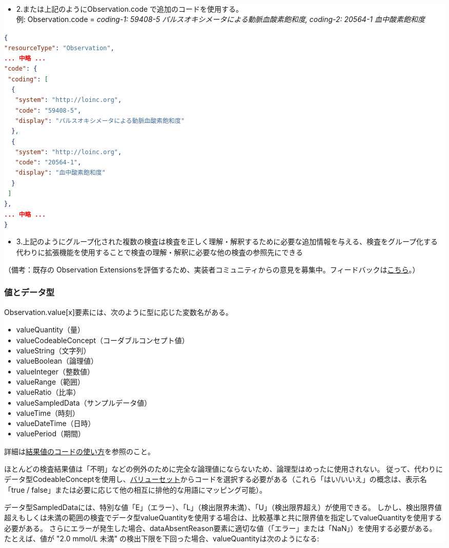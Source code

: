 - 2.または上記のようにObservation.code で追加のコードを使用する。  
例: Observation.code = *coding-1: 59408-5 パルスオキシメータによる動脈血酸素飽和度, coding-2: 20564-1 血中酸素飽和度*

```json
{
"resourceType": "Observation",
... 中略 ...
"code": {
 "coding": [
  {
   "system": "http://loinc.org",
   "code": "59408-5",
   "display": "パルスオキシメータによる動脈血酸素飽和度"
  },
  {
   "system": "http://loinc.org",
   "code": "20564-1",
   "display": "血中酸素飽和度"
  }
 ]
},
... 中略 ...
}
```

- 3.上記のようにグループ化された複数の検査は検査を正しく理解・解釈するために必要な追加情報を与える、検査をグループ化する代わりに拡張機能を使用することで検査の理解・解釈に必要な他の検査の参照先にできる

（備考：既存の Observation Extensionsを評価するため、実装者コミュニティからの意見を募集中。フィードバックは[こちら](https://chat.fhir.org/#narrow/stream/103-Orders-and.20Observation.20WG)。）

### 値とデータ型
Observation.value[x]要素には、次のように型に応じた変数名がある。
  - valueQuantity（量）
  - valueCodeableConcept（コーダブルコンセプト値）
  - valueString（文字列）
  - valueBoolean（論理値）
  - valueInteger（整数値）
  - valueRange（範囲）
  - valueRatio（比率）
  - valueSampledData（サンプルデータ値）
  - valueTime（時刻）
  - valueDateTime（日時）
  - valuePeriod（期間）

詳細は[結果値のコードの使い方](https://www.hl7.org/fhir/R4B/observation.html#usingcodes)を参照のこと。

ほとんどの検査結果値は「不明」などの例外のために完全な論理値にならないため、論理型はめったに使用されない。
従って、代わりにデータ型CodeableConceptを使用し、[バリューセット](http://terminology.hl7.org/ValueSet/v2-0136)からコードを選択する必要がある（これら「はい/いいえ」の概念は、表示名「true / false」または必要に応じて他の相互に排他的な用語にマッピング可能）。

データ型SampledDataには、特別な値「E」（エラー）、「L」（検出限界未満）、「U」（検出限界超え）が使用できる。
しかし、検出限界値超えもしくは未満の範囲の検査でデータ型valueQuantityを使用する場合は、比較基準と共に限界値を指定してvalueQuantityを使用する必要がある。
さらにエラーが発生した場合、dataAbsentReason要素に適切な値（「エラー」または「NaN」）を使用する必要がある。
たとえば、値が "2.0 mmol/L 未満" の検出下限を下回った場合、valueQuantityは次のようになる:
